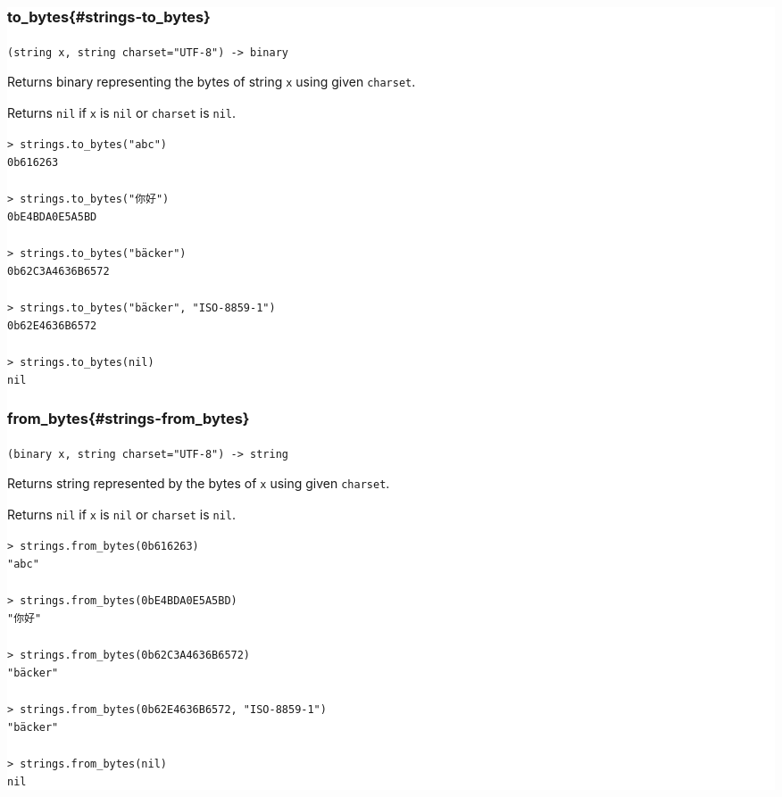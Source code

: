 

<div
      data-meta='true'
      data-meta-id='strings-code_point_at'
      data-meta-type='var'
      data-meta-name='code_point_at'
	    data-meta-tags='strings'
    ></div>

### to_bytes{#strings-to_bytes}

`(string x, string charset="UTF-8") -> binary`

Returns binary representing the bytes of string `x` using given `charset`.

Returns `nil` if `x` is `nil` or `charset` is `nil`.

```tweakflow
> strings.to_bytes("abc")
0b616263

> strings.to_bytes("你好")
0bE4BDA0E5A5BD

> strings.to_bytes("bäcker")
0b62C3A4636B6572

> strings.to_bytes("bäcker", "ISO-8859-1")
0b62E4636B6572

> strings.to_bytes(nil)
nil
```



<div
      data-meta='true'
      data-meta-id='strings-to_bytes'
      data-meta-type='var'
      data-meta-name='to_bytes'
	    data-meta-tags='strings'
    ></div>

### from_bytes{#strings-from_bytes}

`(binary x, string charset="UTF-8") -> string`

Returns string represented by the bytes of `x` using given `charset`.

Returns `nil` if `x` is `nil` or `charset` is `nil`.

```tweakflow
> strings.from_bytes(0b616263)
"abc"

> strings.from_bytes(0bE4BDA0E5A5BD)
"你好"

> strings.from_bytes(0b62C3A4636B6572)
"bäcker"

> strings.from_bytes(0b62E4636B6572, "ISO-8859-1")
"bäcker"

> strings.from_bytes(nil)
nil
```
